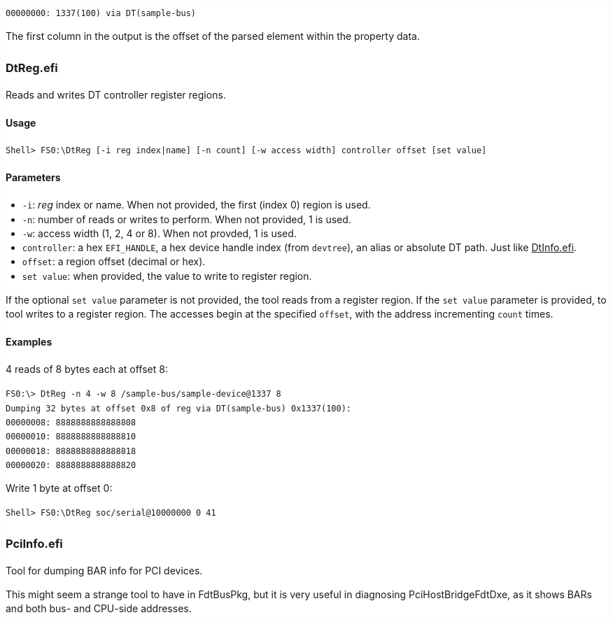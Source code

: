 ```
00000000: 1337(100) via DT(sample-bus)
```

The first column in the output is the offset of the parsed element within the
property data.

### DtReg.efi

Reads and writes DT controller register regions.

#### Usage

```
Shell> FS0:\DtReg [-i reg index|name] [-n count] [-w access width] controller offset [set value]
```

#### Parameters

* `-i`: _reg_ index or name. When not provided, the first (index 0) region is used.
* `-n`: number of reads or writes to perform. When not provided, 1 is used.
* `-w`: access width (1, 2, 4 or 8). When not provded, 1 is used.
* `controller`: a hex `EFI_HANDLE`, a hex device handle index (from
`devtree`), an alias or absolute DT path. Just like [DtInfo.efi](#dtinfoefi).
* `offset`: a region offset (decimal or hex).
* `set value`: when provided, the value to write to register region.

If the optional `set value` parameter is not provided, the tool reads
from a register region. If the `set value` parameter is provided, to
tool writes to a register region. The accesses begin at the specified
`offset`, with the address incrementing `count` times.

#### Examples

4 reads of 8 bytes each at offset 8:
```
FS0:\> DtReg -n 4 -w 8 /sample-bus/sample-device@1337 8
Dumping 32 bytes at offset 0x8 of reg via DT(sample-bus) 0x1337(100):
00000008: 8888888888888808
00000010: 8888888888888810
00000018: 8888888888888818
00000020: 8888888888888820
```

Write 1 byte at offset 0:
```
Shell> FS0:\DtReg soc/serial@10000000 0 41
```

### PciInfo.efi

Tool for dumping BAR info for PCI devices.

This might seem a strange tool to have in FdtBusPkg, but it
is very useful in diagnosing PciHostBridgeFdtDxe, as it
shows BARs and both bus- and CPU-side addresses.
